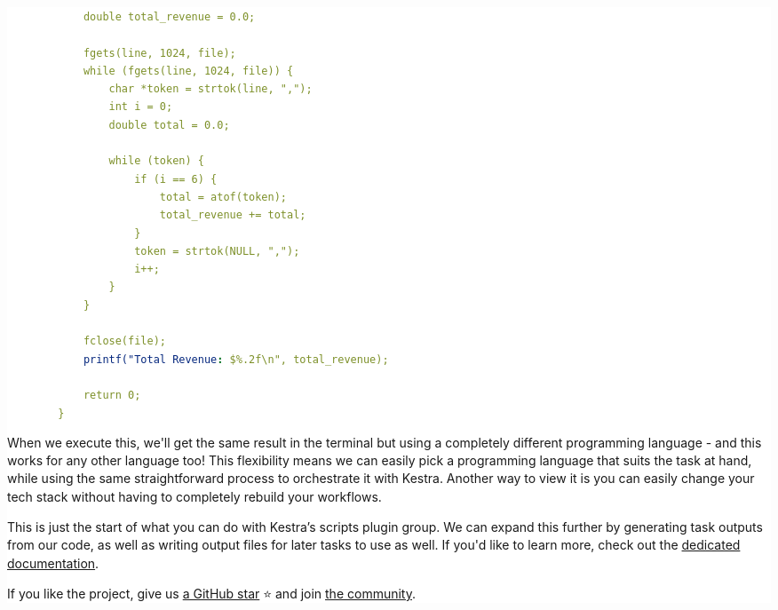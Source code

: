 ```yaml
            double total_revenue = 0.0;

            fgets(line, 1024, file);
            while (fgets(line, 1024, file)) {
                char *token = strtok(line, ",");
                int i = 0;
                double total = 0.0;

                while (token) {
                    if (i == 6) {
                        total = atof(token);
                        total_revenue += total;
                    }
                    token = strtok(NULL, ",");
                    i++;
                }
            }

            fclose(file);
            printf("Total Revenue: $%.2f\n", total_revenue);

            return 0;
        }
```

When we execute this, we'll get the same result in the terminal but using a completely different programming language - and this works for any other language too! This flexibility means we can easily pick a programming language that suits the task at hand, while using the same straightforward process to orchestrate it with Kestra. Another way to view it is you can easily change your tech stack without having to completely rebuild your workflows.

This is just the start of what you can do with Kestra’s scripts plugin group. We can expand this further by generating task outputs from our code, as well as writing output files for later tasks to use as well. If you'd like to learn more, check out the [dedicated documentation](../docs/16.scripts/index.md).

If you like the project, give us [a GitHub star](https://github.com/kestra-io/kestra) ⭐️ and join [the community](https://kestra.io/slack).
